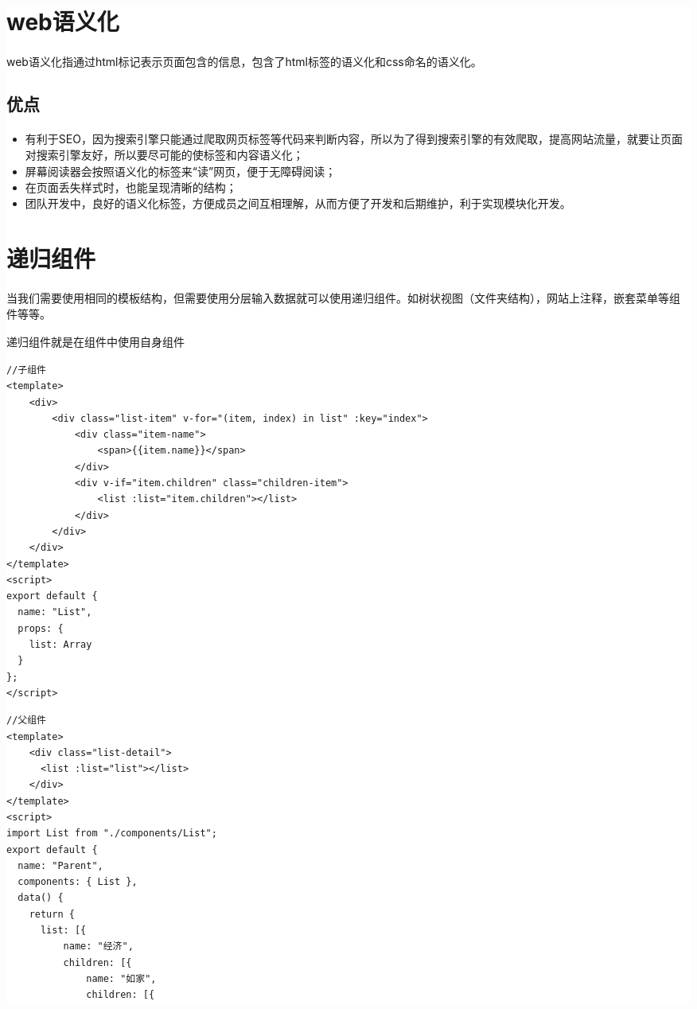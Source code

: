 

#  web语义化

web语义化指通过html标记表示页面包含的信息，包含了html标签的语义化和css命名的语义化。

##  优点

- 有利于SEO，因为搜索引擎只能通过爬取网页标签等代码来判断内容，所以为了得到搜索引擎的有效爬取，提高网站流量，就要让页面对搜索引擎友好，所以要尽可能的使标签和内容语义化；
- 屏幕阅读器会按照语义化的标签来“读”网页，便于无障碍阅读；
- 在页面丢失样式时，也能呈现清晰的结构；
- 团队开发中，良好的语义化标签，方便成员之间互相理解，从而方便了开发和后期维护，利于实现模块化开发。





#  递归组件

当我们需要使用相同的模板结构，但需要使用分层输入数据就可以使用递归组件。如树状视图（文件夹结构），网站上注释，嵌套菜单等组件等等。

递归组件就是在组件中使用自身组件

```vue
//子组件
<template>
    <div>
        <div class="list-item" v-for="(item, index) in list" :key="index">
            <div class="item-name">
                <span>{{item.name}}</span>
            </div>
            <div v-if="item.children" class="children-item">
                <list :list="item.children"></list>
            </div>
        </div>
    </div>
</template>
<script>
export default {
  name: "List",
  props: {
    list: Array
  }
};
</script>
```

```vue
//父组件
<template>
    <div class="list-detail">
      <list :list="list"></list>
    </div>
</template>
<script>
import List from "./components/List";
export default {
  name: "Parent",
  components: { List },
  data() {
    return {
      list: [{
          name: "经济",
          children: [{
              name: "如家",
              children: [{
```